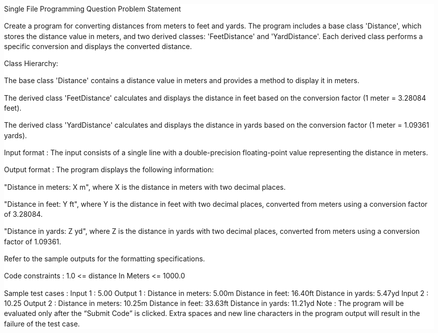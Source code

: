 Single File Programming Question
Problem Statement



Create a program for converting distances from meters to feet and yards. The program includes a base class 'Distance', which stores the distance value in meters, and two derived classes: 'FeetDistance' and 'YardDistance'. Each derived class performs a specific conversion and displays the converted distance.



Class Hierarchy:



The base class 'Distance' contains a distance value in meters and provides a method to display it in meters.



The derived class 'FeetDistance' calculates and displays the distance in feet based on the conversion factor (1 meter = 3.28084 feet).



The derived class 'YardDistance' calculates and displays the distance in yards based on the conversion factor (1 meter = 1.09361 yards).

Input format :
The input consists of a single line with a double-precision floating-point value representing the distance in meters.

Output format :
The program displays the following information:



"Distance in meters: X m", where X is the distance in meters with two decimal places.

"Distance in feet: Y ft", where Y is the distance in feet with two decimal places, converted from meters using a conversion factor of 3.28084.

"Distance in yards: Z yd", where Z is the distance in yards with two decimal places, converted from meters using a conversion factor of 1.09361.



Refer to the sample outputs for the formatting specifications.

Code constraints :
1.0 <= distance In Meters <= 1000.0

Sample test cases :
Input 1 :
5.00
Output 1 :
Distance in meters: 5.00m
Distance in feet: 16.40ft
Distance in yards: 5.47yd
Input 2 :
10.25
Output 2 :
Distance in meters: 10.25m
Distance in feet: 33.63ft
Distance in yards: 11.21yd
Note :
The program will be evaluated only after the “Submit Code” is clicked.
Extra spaces and new line characters in the program output will result in the failure of the test case.
